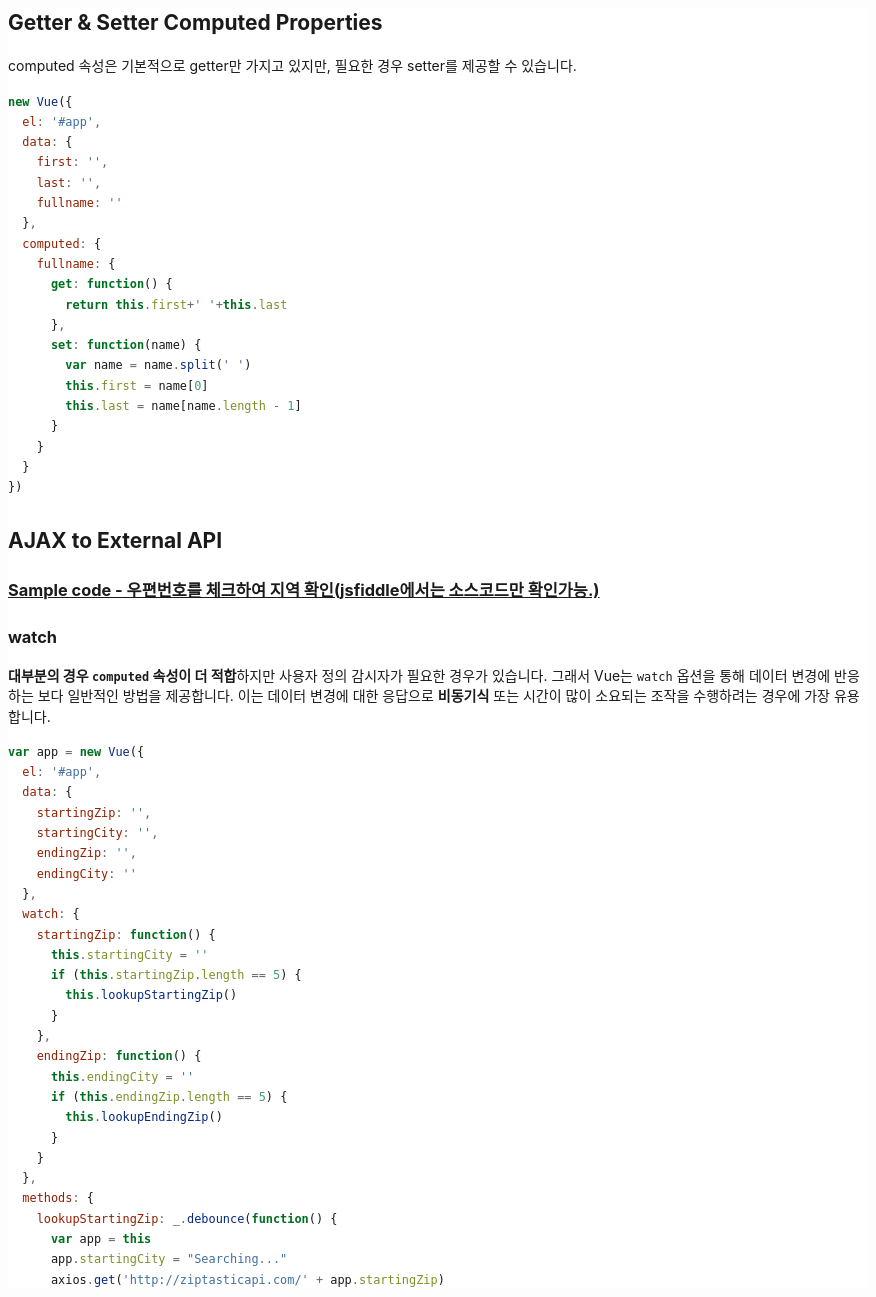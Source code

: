 ## Getter & Setter Computed Properties
computed 속성은 기본적으로 getter만 가지고 있지만, 필요한 경우 setter를 제공할 수 있습니다.

```javascript
new Vue({
  el: '#app',
  data: {
    first: '',
    last: '',
    fullname: ''
  },
  computed: {
    fullname: {
      get: function() {
        return this.first+' '+this.last
      },
      set: function(name) {
        var name = name.split(' ')
        this.first = name[0]
        this.last = name[name.length - 1]
      }
    }
  }
})
```

## AJAX to External API

### [Sample code - 우편번호를 체크하여 지역 확인(jsfiddle에서는 소스코드만 확인가능.)](https://jsfiddle.net/sujin/2d6fbmcf/3/)

### watch
**대부분의 경우 `computed` 속성이 더 적합**하지만 사용자 정의 감시자가 필요한 경우가 있습니다. 그래서 Vue는 `watch` 옵션을 통해 데이터 변경에 반응하는 보다 일반적인 방법을 제공합니다. 이는 데이터 변경에 대한 응답으로 **비동기식** 또는 시간이 많이 소요되는 조작을 수행하려는 경우에 가장 유용합니다.

```javascript
var app = new Vue({
  el: '#app',
  data: {
    startingZip: '',
    startingCity: '',
    endingZip: '',
    endingCity: ''
  },
  watch: {
    startingZip: function() {
      this.startingCity = ''
      if (this.startingZip.length == 5) {
        this.lookupStartingZip()
      }
    },
    endingZip: function() {
      this.endingCity = ''
      if (this.endingZip.length == 5) {
        this.lookupEndingZip()
      }
    }
  },
  methods: {
    lookupStartingZip: _.debounce(function() {
      var app = this
      app.startingCity = "Searching..."
      axios.get('http://ziptasticapi.com/' + app.startingZip)
```
